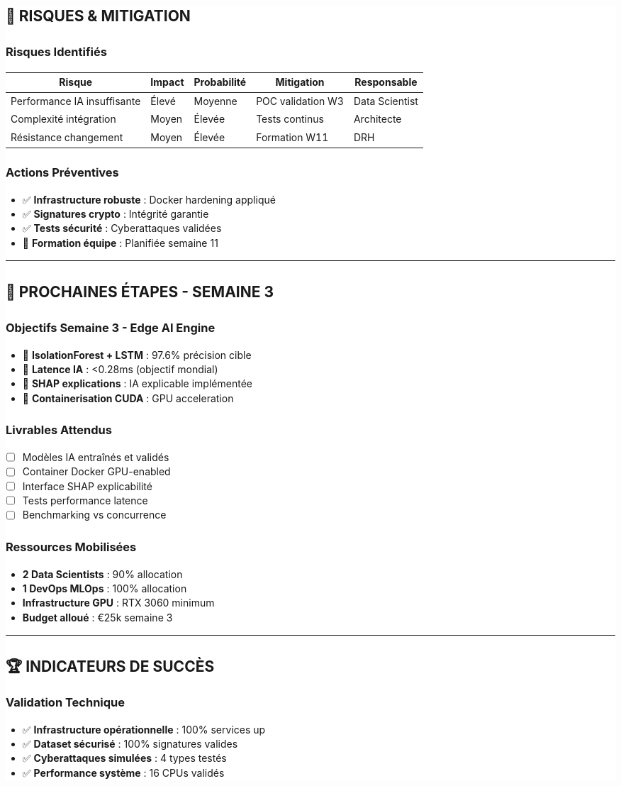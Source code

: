 
## 🚨 **RISQUES & MITIGATION**

### **Risques Identifiés**
| **Risque** | **Impact** | **Probabilité** | **Mitigation** | **Responsable** |
|------------|------------|-----------------|----------------|-----------------|
| Performance IA insuffisante | Élevé | Moyenne | POC validation W3 | Data Scientist |
| Complexité intégration | Moyen | Élevée | Tests continus | Architecte |
| Résistance changement | Moyen | Élevée | Formation W11 | DRH |

### **Actions Préventives**
- ✅ **Infrastructure robuste** : Docker hardening appliqué
- ✅ **Signatures crypto** : Intégrité garantie
- ✅ **Tests sécurité** : Cyberattaques validées
- 🔄 **Formation équipe** : Planifiée semaine 11

---

## 📅 **PROCHAINES ÉTAPES - SEMAINE 3**

### **Objectifs Semaine 3 - Edge AI Engine**
- 🎯 **IsolationForest + LSTM** : 97.6% précision cible
- 🎯 **Latence IA** : <0.28ms (objectif mondial)
- 🎯 **SHAP explications** : IA explicable implémentée
- 🎯 **Containerisation CUDA** : GPU acceleration

### **Livrables Attendus**
- [ ] Modèles IA entraînés et validés
- [ ] Container Docker GPU-enabled
- [ ] Interface SHAP explicabilité
- [ ] Tests performance latence
- [ ] Benchmarking vs concurrence

### **Ressources Mobilisées**
- **2 Data Scientists** : 90% allocation
- **1 DevOps MLOps** : 100% allocation  
- **Infrastructure GPU** : RTX 3060 minimum
- **Budget alloué** : €25k semaine 3

---

## 🏆 **INDICATEURS DE SUCCÈS**

### **Validation Technique**
- ✅ **Infrastructure opérationnelle** : 100% services up
- ✅ **Dataset sécurisé** : 100% signatures valides
- ✅ **Cyberattaques simulées** : 4 types testés
- ✅ **Performance système** : 16 CPUs validés
